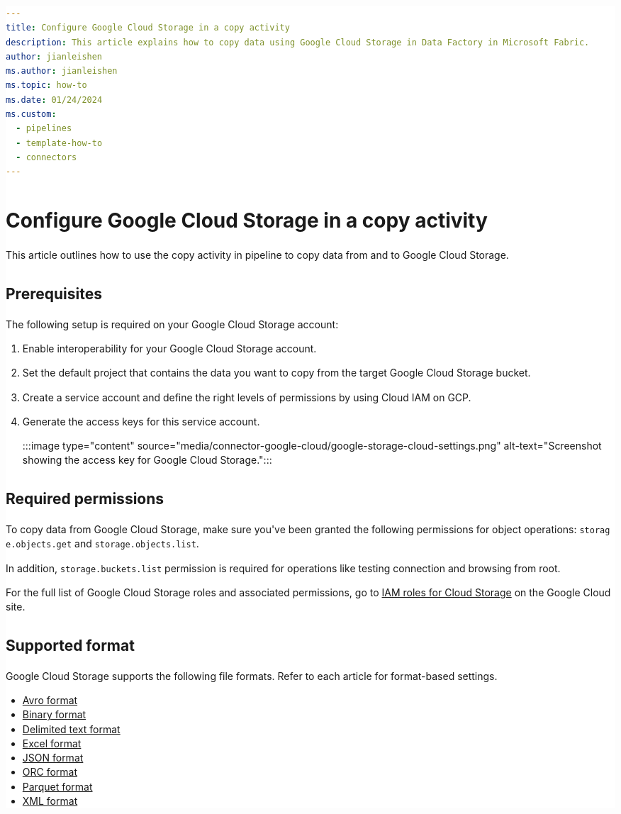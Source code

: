 ```yaml
---
title: Configure Google Cloud Storage in a copy activity
description: This article explains how to copy data using Google Cloud Storage in Data Factory in Microsoft Fabric.
author: jianleishen
ms.author: jianleishen
ms.topic: how-to
ms.date: 01/24/2024
ms.custom: 
  - pipelines
  - template-how-to
  - connectors
---
```


# Configure Google Cloud Storage in a copy activity

This article outlines how to use the copy activity in pipeline to copy data from and to Google Cloud Storage.

## Prerequisites

The following setup is required on your Google Cloud Storage account:

1. Enable interoperability for your Google Cloud Storage account.
2. Set the default project that contains the data you want to copy from the target Google Cloud Storage bucket.
3. Create a service account and define the right levels of permissions by using Cloud IAM on GCP.
4. Generate the access keys for this service account.

   :::image type="content" source="media/connector-google-cloud/google-storage-cloud-settings.png" alt-text="Screenshot showing the access key for Google Cloud Storage.":::

## Required permissions

To copy data from Google Cloud Storage, make sure you've been granted the following permissions for object operations: `storage.objects.get` and `storage.objects.list`.

In addition, `storage.buckets.list` permission is required for operations like testing connection and browsing from root.

For the full list of Google Cloud Storage roles and associated permissions, go to [IAM roles for Cloud Storage](https://cloud.google.com/storage/docs/access-control/iam-roles) on the Google Cloud site.

## Supported format

Google Cloud Storage supports the following file formats. Refer to each article for format-based settings.

- [Avro format](format-avro.md)
- [Binary format](format-binary.md)
- [Delimited text format](format-delimited-text.md)
- [Excel format](format-excel.md)
- [JSON format](format-json.md)
- [ORC format](format-orc.md)
- [Parquet format](format-parquet.md)
- [XML format](format-xml.md)
